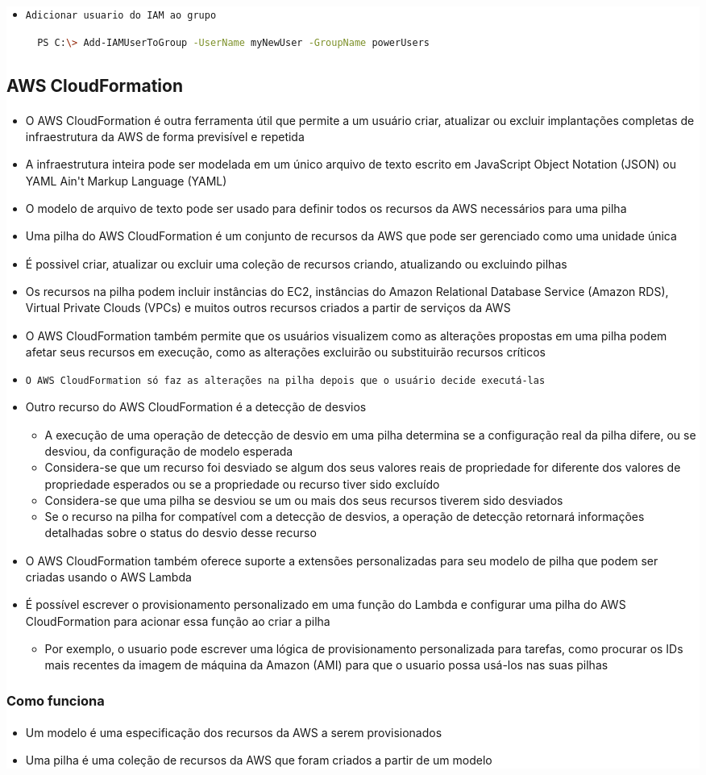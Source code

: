 - `Adicionar usuario do IAM ao grupo`

  ```bash
    PS C:\> Add-IAMUserToGroup -UserName myNewUser -GroupName powerUsers
  ```

## **AWS CloudFormation**

- O AWS CloudFormation é outra ferramenta útil que permite a um usuário criar, atualizar ou excluir implantações completas de infraestrutura da AWS de forma previsível e repetida

- A infraestrutura inteira pode ser modelada em um único arquivo de texto escrito em JavaScript Object Notation (JSON) ou YAML Ain't Markup Language (YAML)

- O modelo de arquivo de texto pode ser usado para definir todos os recursos da AWS necessários para uma pilha

- Uma pilha do AWS CloudFormation é um conjunto de recursos da AWS que pode ser gerenciado como uma unidade única

- É possivel criar, atualizar ou excluir uma coleção de recursos criando, atualizando ou excluindo pilhas

- Os recursos na pilha podem incluir instâncias do EC2, instâncias do Amazon Relational Database Service (Amazon RDS), Virtual Private Clouds (VPCs) e muitos outros recursos criados a partir de serviços da AWS

- O AWS CloudFormation também permite que os usuários visualizem como as alterações propostas em uma pilha podem afetar seus recursos em execução, como as alterações excluirão ou substituirão recursos críticos

- `O AWS CloudFormation só faz as alterações na pilha depois que o usuário decide executá-las`

- Outro recurso do AWS CloudFormation é a detecção de desvios

  - A execução de uma operação de detecção de desvio em uma pilha determina se a configuração real da pilha difere, ou se desviou, da configuração de modelo esperada
  - Considera-se que um recurso foi desviado se algum dos seus valores reais de propriedade for diferente dos valores de propriedade esperados ou se a propriedade ou recurso tiver sido excluído
  - Considera-se que uma pilha se desviou se um ou mais dos seus recursos tiverem sido desviados
  - Se o recurso na pilha for compatível com a detecção de desvios, a operação de detecção retornará informações detalhadas sobre o status do desvio desse recurso

- O AWS CloudFormation também oferece suporte a extensões personalizadas para seu modelo de pilha que podem ser criadas usando o AWS Lambda

- É possível escrever o provisionamento personalizado em uma função do Lambda e configurar uma pilha do AWS CloudFormation para acionar essa função ao criar a pilha

  - Por exemplo, o usuario pode escrever uma lógica de provisionamento personalizada para tarefas, como procurar os IDs mais recentes da imagem de máquina da Amazon (AMI) para que o usuario possa usá-los nas suas pilhas

### **Como funciona**

- Um modelo é uma especificação dos recursos da AWS a serem provisionados

- Uma pilha é uma coleção de recursos da AWS que foram criados a partir de um modelo
